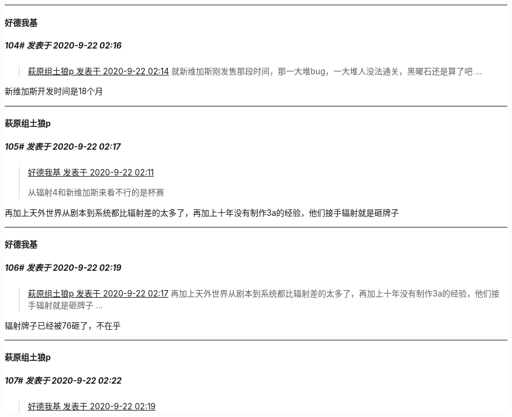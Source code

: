 


*****

####  好德我基  
##### 104#       发表于 2020-9-22 02:16



<blockquote><a href="httphttps://bbs.saraba1st.com/2b/forum.php?mod=redirect&amp;goto=findpost&amp;pid=48810754&amp;ptid=1960607" target="_blank">萩原组土狼p 发表于 2020-9-22 02:14</a>
就新维加斯刚发售那段时间，那一大堆bug，一大堆人没法通关，黑曜石还是算了吧 ...</blockquote>
新维加斯开发时间是18个月







*****

####  萩原组土狼p  
##### 105#       发表于 2020-9-22 02:17



<blockquote><a href="httphttps://bbs.saraba1st.com/2b/forum.php?mod=redirect&amp;goto=findpost&amp;pid=48810745&amp;ptid=1960607" target="_blank">好德我基 发表于 2020-9-22 02:11</a>

从辐射4和新维加斯来看不行的是杯赛</blockquote>
再加上天外世界从剧本到系统都比辐射差的太多了，再加上十年没有制作3a的经验，他们接手辐射就是砸牌子







*****

####  好德我基  
##### 106#       发表于 2020-9-22 02:19



<blockquote><a href="httphttps://bbs.saraba1st.com/2b/forum.php?mod=redirect&amp;goto=findpost&amp;pid=48810763&amp;ptid=1960607" target="_blank">萩原组土狼p 发表于 2020-9-22 02:17</a>
再加上天外世界从剧本到系统都比辐射差的太多了，再加上十年没有制作3a的经验，他们接手辐射就是砸牌子 ...</blockquote>
辐射牌子已经被76砸了，不在乎







*****

####  萩原组土狼p  
##### 107#       发表于 2020-9-22 02:22



<blockquote><a href="httphttps://bbs.saraba1st.com/2b/forum.php?mod=redirect&amp;goto=findpost&amp;pid=48810770&amp;ptid=1960607" target="_blank">好德我基 发表于 2020-9-22 02:19</a>
